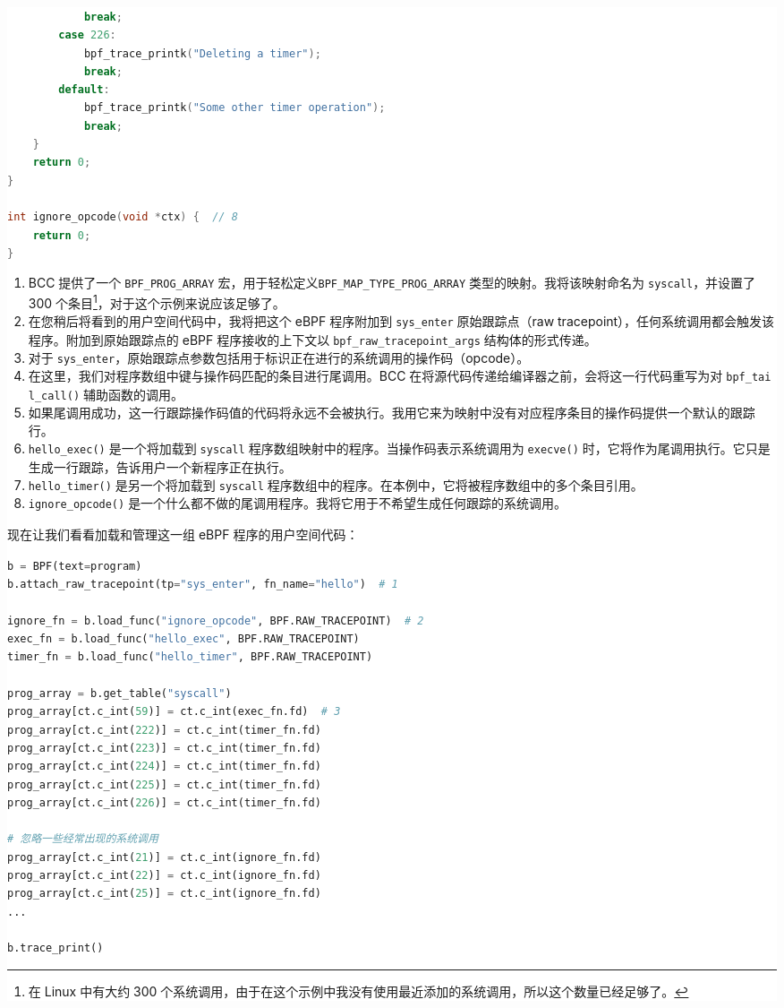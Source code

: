 ```c
            break;
        case 226:
            bpf_trace_printk("Deleting a timer");
            break;
        default:
            bpf_trace_printk("Some other timer operation");
            break;
    }
    return 0;
}

int ignore_opcode(void *ctx) {  // 8
    return 0;
}
```

1. BCC 提供了一个 `BPF_PROG_ARRAY` 宏，用于轻松定义`BPF_MAP_TYPE_PROG_ARRAY` 类型的映射。我将该映射命名为 `syscall`，并设置了 300 个条目[^9]，对于这个示例来说应该足够了。
2. 在您稍后将看到的用户空间代码中，我将把这个 eBPF 程序附加到 `sys_enter` 原始跟踪点（raw tracepoint），任何系统调用都会触发该程序。附加到原始跟踪点的 eBPF 程序接收的上下文以 `bpf_raw_tracepoint_args` 结构体的形式传递。
3. 对于 `sys_enter`，原始跟踪点参数包括用于标识正在进行的系统调用的操作码（opcode）。
4. 在这里，我们对程序数组中键与操作码匹配的条目进行尾调用。BCC 在将源代码传递给编译器之前，会将这一行代码重写为对 `bpf_tail_call()` 辅助函数的调用。
5. 如果尾调用成功，这一行跟踪操作码值的代码将永远不会被执行。我用它来为映射中没有对应程序条目的操作码提供一个默认的跟踪行。
6. `hello_exec()` 是一个将加载到 `syscall` 程序数组映射中的程序。当操作码表示系统调用为 `execve()` 时，它将作为尾调用执行。它只是生成一行跟踪，告诉用户一个新程序正在执行。
7. `hello_timer()` 是另一个将加载到 `syscall` 程序数组中的程序。在本例中，它将被程序数组中的多个条目引用。
8. `ignore_opcode()` 是一个什么都不做的尾调用程序。我将它用于不希望生成任何跟踪的系统调用。

现在让我们看看加载和管理这一组 eBPF 程序的用户空间代码：

```python
b = BPF(text=program)
b.attach_raw_tracepoint(tp="sys_enter", fn_name="hello")  # 1

ignore_fn = b.load_func("ignore_opcode", BPF.RAW_TRACEPOINT)  # 2
exec_fn = b.load_func("hello_exec", BPF.RAW_TRACEPOINT)
timer_fn = b.load_func("hello_timer", BPF.RAW_TRACEPOINT)

prog_array = b.get_table("syscall")
prog_array[ct.c_int(59)] = ct.c_int(exec_fn.fd)  # 3
prog_array[ct.c_int(222)] = ct.c_int(timer_fn.fd)
prog_array[ct.c_int(223)] = ct.c_int(timer_fn.fd)
prog_array[ct.c_int(224)] = ct.c_int(timer_fn.fd)
prog_array[ct.c_int(225)] = ct.c_int(timer_fn.fd)
prog_array[ct.c_int(226)] = ct.c_int(timer_fn.fd)

# 忽略一些经常出现的系统调用
prog_array[ct.c_int(21)] = ct.c_int(ignore_fn.fd)
prog_array[ct.c_int(22)] = ct.c_int(ignore_fn.fd)
prog_array[ct.c_int(25)] = ct.c_int(ignore_fn.fd)
...

b.trace_print()
```


[^1]: 我最初为一个名为“eBPF 编程初学者指南”的讲座编写了这段代码。您可以在 [https://github.com/lizrice/ebpf-beginners](https://github.com/lizrice/ebpf-beginners) 找到原始代码以及幻灯片和视频的链接。
[^2]: 从 5.5 版本的内核开始，有一种更高效的方式来将 eBPF 程序附加到函数上，这种方式使用 fentry（以及相应的 fexit，代替 kretprobe 用于函数的退出）。我会在本书后面的章节中讨论这个话题，但现在为了使本章的示例尽可能简单，我仍然使用 kprobe。
[^3]: 我经常使用 VSCode 远程连接到云中的虚拟机。这台虚拟机上运行了大量的 Node 脚本，生成了很多来自这个“Hello World”应用的跟踪信息。
[^4]: 一些命令（比如 `echo` 是一个常见的例子）可能是 shell 内置命令，这些命令作为 shell 进程的一部分运行，而不是执行一个新的程序。因此，这些命令不会触发 `execve()` 事件，所以不会生成跟踪信息。
[^5]: C++ 支持，但 C 不支持。
[^6]: 低 32 位是*线程组 ID（thread group ID）*。对于单线程进程，这与进程 ID 相同；对于多线程进程，额外的线程会被分配不同的 ID。GNU C 库的文档对[进程 ID 和线程组 ID ](https://www.gnu.org/software/libc/manual/html_node/Process-Identification.html)之间的区别有很好的描述。
[^7]: 这只是示例代码，所以我不担心在键盘中断或其他细节上的清理工作！
[^8]: 这一原则通常被称为“DRY”（“Don’t Repeat Yourself”），由[《程序员修炼之道》（The Pragmatic Programmer）](https://media.pragprog.com/titles/tpp20/dry.pdf)推广。
[^9]: 在 Linux 中有大约 300 个系统调用，由于在这个示例中我没有使用最近添加的系统调用，所以这个数量已经足够了。
[^10]: 从 BPF 子程序中进行尾调用需要 JIT 编译器的支持，您将在下一章中遇到这个概念。在我用来编写本书示例的内核版本中，只有 x86 的 JIT 编译器支持这一功能，尽管[在 6.0 版本的内核中，ARM 也添加了对这一功能的支持](https://git.kernel.org/pub/scm/linux/kernel/git/torvalds/linux.git/commit/?id=d4609a5d8c70d21b4a3f801cf896a3c16c613fe1)。